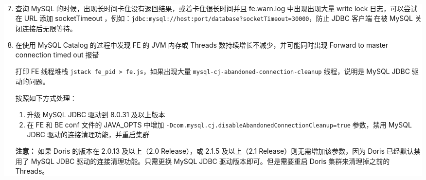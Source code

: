 7. 查询 MySQL 的时候，出现长时间卡住没有返回结果，或着卡住很长时间并且 fe.warn.log 中出现出现大量 write lock 日志，可以尝试在 URL 添加 socketTimeout ，例如：`jdbc:mysql://host:port/database?socketTimeout=30000`，防止 JDBC 客户端 在被 MySQL 关闭连接后无限等待。

8. 在使用 MySQL Catalog 的过程中发现 FE 的 JVM 内存或 Threads 数持续增长不减少，并可能同时出现 Forward to master connection timed out 报错

   打印 FE 线程堆栈 `jstack fe_pid > fe.js`，如果出现大量 `mysql-cj-abandoned-connection-cleanup` 线程，说明是 MySQL JDBC 驱动的问题。

   按照如下方式处理：

   1. 升级 MySQL JDBC 驱动到 8.0.31 及以上版本
   2. 在 FE 和 BE conf 文件的 JAVA_OPTS 中增加 `-Dcom.mysql.cj.disableAbandonedConnectionCleanup=true` 参数，禁用 MySQL JDBC 驱动的连接清理功能，并重启集群

   **注意：** 如果 Doris 的版本在 2.0.13 及以上（2.0 Release），或 2.1.5 及以上（2.1 Release）则无需增加该参数，因为 Doris 已经默认禁用了 MySQL JDBC 驱动的连接清理功能。只需更换 MySQL JDBC 驱动版本即可。但是需要重启 Doris 集群来清理掉之前的 Threads。
